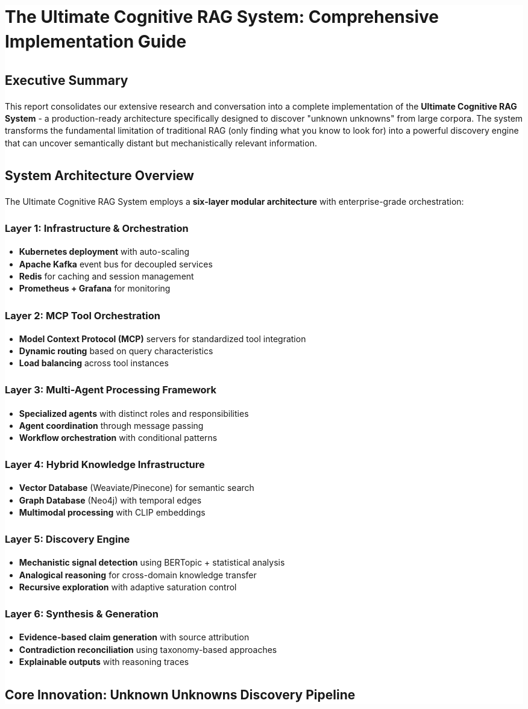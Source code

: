 # The Ultimate Cognitive RAG System: Comprehensive Implementation Guide

## Executive Summary

This report consolidates our extensive research and conversation into a complete implementation of the **Ultimate Cognitive RAG System** - a production-ready architecture specifically designed to discover "unknown unknowns" from large corpora. The system transforms the fundamental limitation of traditional RAG (only finding what you know to look for) into a powerful discovery engine that can uncover semantically distant but mechanistically relevant information.

## System Architecture Overview

The Ultimate Cognitive RAG System employs a **six-layer modular architecture** with enterprise-grade orchestration:

### Layer 1: Infrastructure & Orchestration
- **Kubernetes deployment** with auto-scaling
- **Apache Kafka** event bus for decoupled services  
- **Redis** for caching and session management
- **Prometheus + Grafana** for monitoring

### Layer 2: MCP Tool Orchestration
- **Model Context Protocol (MCP)** servers for standardized tool integration
- **Dynamic routing** based on query characteristics
- **Load balancing** across tool instances

### Layer 3: Multi-Agent Processing Framework
- **Specialized agents** with distinct roles and responsibilities
- **Agent coordination** through message passing
- **Workflow orchestration** with conditional patterns

### Layer 4: Hybrid Knowledge Infrastructure
- **Vector Database** (Weaviate/Pinecone) for semantic search
- **Graph Database** (Neo4j) with temporal edges
- **Multimodal processing** with CLIP embeddings

### Layer 5: Discovery Engine
- **Mechanistic signal detection** using BERTopic + statistical analysis
- **Analogical reasoning** for cross-domain knowledge transfer
- **Recursive exploration** with adaptive saturation control

### Layer 6: Synthesis & Generation
- **Evidence-based claim generation** with source attribution
- **Contradiction reconciliation** using taxonomy-based approaches
- **Explainable outputs** with reasoning traces

## Core Innovation: Unknown Unknowns Discovery Pipeline
